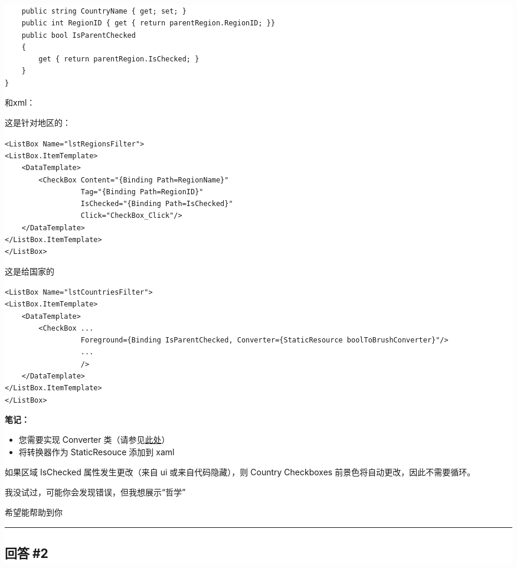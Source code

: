 ```
    public string CountryName { get; set; }
    public int RegionID { get { return parentRegion.RegionID; }}
    public bool IsParentChecked
    {
        get { return parentRegion.IsChecked; }
    }
} 
```

和xml：

这是针对地区的：

```
<ListBox Name="lstRegionsFilter">
<ListBox.ItemTemplate>
    <DataTemplate>
        <CheckBox Content="{Binding Path=RegionName}"
                  Tag="{Binding Path=RegionID}"
                  IsChecked="{Binding Path=IsChecked}"
                  Click="CheckBox_Click"/>
    </DataTemplate>
</ListBox.ItemTemplate>
</ListBox> 
```

这是给国家的

```
<ListBox Name="lstCountriesFilter">
<ListBox.ItemTemplate>
    <DataTemplate>
        <CheckBox ...
                  Foreground={Binding IsParentChecked, Converter={StaticResource boolToBrushConverter}"/>
                  ...
                  />
    </DataTemplate>
</ListBox.ItemTemplate>
</ListBox> 
```

**笔记：**

*   您需要实现 Converter 类（请参见[此处](http://wpftutorial.net/ValueConverters.html)）
*   将转换器作为 StaticResouce 添加到 xaml

如果区域 IsChecked 属性发生更改（来自 ui 或来自代码隐藏），则 Country Checkboxes 前景色将自动更改，因此不需要循环。

我没试过，可能你会发现错误，但我想展示“哲学”

希望能帮助到你

* * *

## 回答 #2
